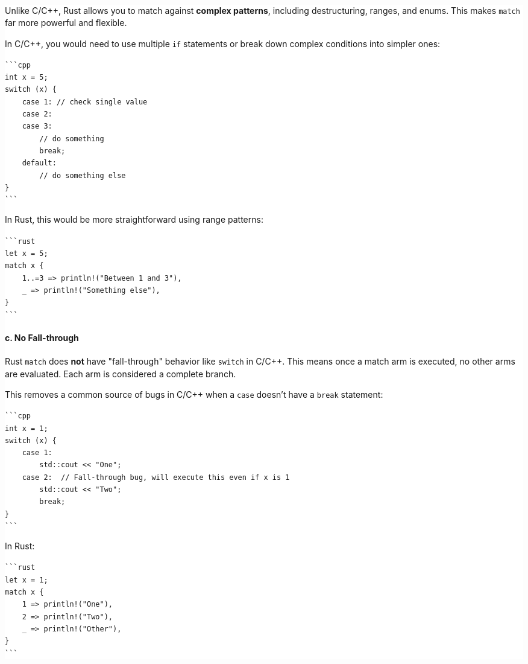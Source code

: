 Unlike C/C++, Rust allows you to match against **complex patterns**, including destructuring, ranges, and 
enums. This makes `match` far more powerful and flexible.

In C/C++, you would need to use multiple `if` statements or break down complex conditions into simpler ones:

    ```cpp
    int x = 5;
    switch (x) {
        case 1: // check single value
        case 2:
        case 3:
            // do something
            break;
        default:
            // do something else
    }
    ```

In Rust, this would be more straightforward using range patterns:

    ```rust
    let x = 5;
    match x {
        1..=3 => println!("Between 1 and 3"),
        _ => println!("Something else"),
    }
    ```

#### c. **No Fall-through**

Rust `match` does **not** have "fall-through" behavior like `switch` in C/C++. 
This means once a match arm is executed, no other arms are evaluated. Each arm is considered a complete 
branch.

This removes a common source of bugs in C/C++ when a `case` doesn’t have a `break` statement:

    ```cpp
    int x = 1;
    switch (x) {
        case 1:
            std::cout << "One";
        case 2:  // Fall-through bug, will execute this even if x is 1
            std::cout << "Two";
            break;
    }
    ```

In Rust:

    ```rust
    let x = 1;
    match x {
        1 => println!("One"),
        2 => println!("Two"),
        _ => println!("Other"),
    }
    ```
